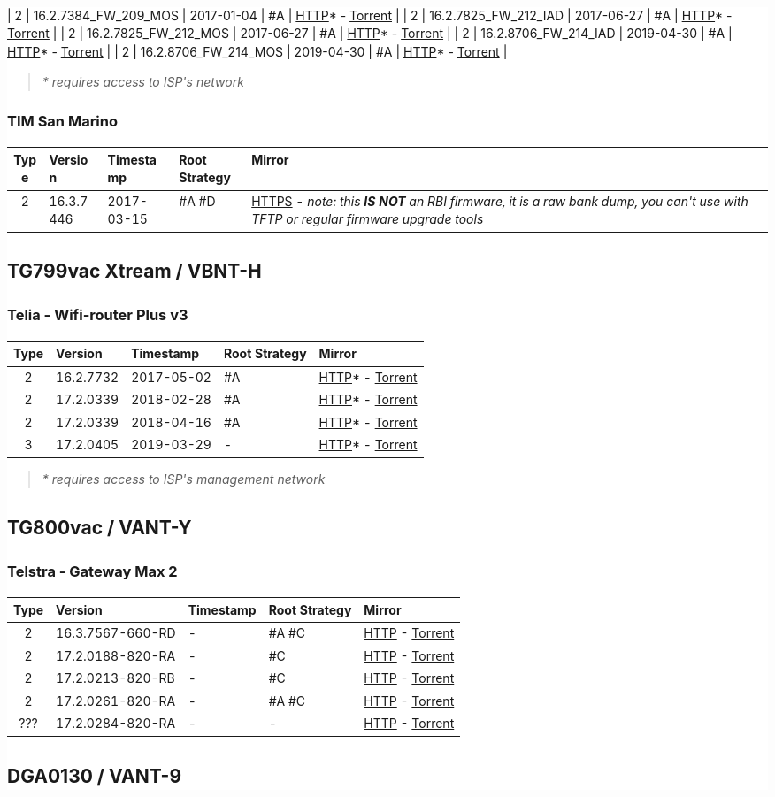 | 2      | 16.2.7384_FW_209_MOS | 2017-01-04 | #A            | [HTTP](http://59.0.121.191:8080/ACS-server/file/16.2.7384-2349001-FW_209-MOS_TG789vacXtream.rbi)* - [Torrent](https://github.com/hack-technicolor/hack-technicolor/blob/master/torrents/vbnt-f/16.2.7384-2349001-FW_209-MOS_TG789vacXtream.rbi.torrent?raw=true) |
| 2      | 16.2.7825_FW_212_IAD | 2017-06-27 | #A            | [HTTP](http://59.0.121.191:8080/ACS-server/file/16.2.7825-2349001-FW_212-IAD_TG789vacXtream.rbi)* - [Torrent](https://github.com/hack-technicolor/hack-technicolor/blob/master/torrents/vbnt-f/16.2.7825-2349001-FW_212-IAD_TG789vacXtream.rbi.torrent?raw=true) |
| 2      | 16.2.7825_FW_212_MOS | 2017-06-27 | #A            | [HTTP](http://59.0.121.191:8080/ACS-server/file/16.2.7825-2349001-FW_212-MOS_TG789vacXtream.rbi)* - [Torrent](https://github.com/hack-technicolor/hack-technicolor/blob/master/torrents/vbnt-f/16.2.7825-2349001-FW_212-MOS_TG789vacXtream.rbi.torrent?raw=true) |
| 2      | 16.2.8706_FW_214_IAD | 2019-04-30 | #A            | [HTTP](http://59.0.121.191:8080/ACS-server/file/16.2.8706_FW_214_IAD_TG789vacXtream.rbi)* - [Torrent](https://github.com/hack-technicolor/hack-technicolor/blob/master/torrents/vbnt-f/16.2.8706_FW_214_IAD_TG789vacXtream.rbi.torrent?raw=true) |
| 2      | 16.2.8706_FW_214_MOS | 2019-04-30 | #A            | [HTTP](http://59.0.121.191:8080/ACS-server/file/16.2.8706_FW_214_MOS_TG789vacXtream.rbi)* - [Torrent](https://github.com/hack-technicolor/hack-technicolor/blob/master/torrents/vbnt-f/16.2.8706_FW_214_MOS_TG789vacXtream.rbi.torrent?raw=true) |

> *\* requires access to ISP's network*

### TIM San Marino

| Type   | Version              | Timestamp  | Root Strategy | Mirror |
|:------:|:---------------------|:-----------|:--------------|:-------|
| 2      | 16.3.7446            | 2017-03-15 | #A #D         | [HTTPS](https://github.com/hack-technicolor/tch-bank-dumps/raw/master/vbnt-f/timsm-vbnt-f_16.3.7446-2921002-bank_dump.xz) - *note: this **IS NOT** an RBI firmware, it is a raw bank dump, you can't use with TFTP or regular firmware upgrade tools* |

## TG799vac Xtream / VBNT-H

### Telia - Wifi-router Plus v3

| Type   | Version          | Timestamp  | Root Strategy | Mirror |
|:------:|:-----------------|:-----------|:--------------|:-------|
| 2      | 16.2.7732        | 2017-05-02 | #A            | [HTTP](http://131.116.22.230/1627732h2221002closed.rbi)* - [Torrent](https://github.com/hack-technicolor/hack-technicolor/blob/master/torrents/vbnt-h/1627732h2221002closed.rbi.torrent?raw=true) |
| 2      | 17.2.0339        | 2018-02-28 | #A            | [HTTP](http://131.116.22.230/172339h1441002closed.rbi)* - [Torrent](https://github.com/hack-technicolor/hack-technicolor/blob/master/torrents/vbnt-h/172339h1441002closed.rbi.torrent?raw=true) |
| 2      | 17.2.0339        | 2018-04-16 | #A            | [HTTP](http://131.116.22.230/172339h1441018closed.rbi)* - [Torrent](https://github.com/hack-technicolor/hack-technicolor/blob/master/torrents/vbnt-h/172339h1441018closed.rbi.torrent?raw=true) |
| 3      | 17.2.0405        | 2019-03-29 | -             | [HTTP](http://131.116.22.230/172405h1441028closed.rbi)* - [Torrent](https://github.com/hack-technicolor/hack-technicolor/blob/master/torrents/vbnt-h/172405h1441028closed.rbi.torrent?raw=true) |

> *\* requires access to ISP's management network*

## TG800vac / VANT-Y

### Telstra - Gateway Max 2

| Type   | Version          | Timestamp  | Root Strategy | Mirror |
|:------:|:-----------------|:-----------|:--------------|:-------|
| 2      | 16.3.7567-660-RD | -          | #A #C         | [HTTP](http://fwstore.bdms.telstra.net/Technicolor_vant-y_CRF690-16.3.7567-660-RD/vant-y_CRF690-16.3.7567-660-RD.rbi) - [Torrent](https://github.com/hack-technicolor/hack-technicolor/blob/master/torrents/vant-y/vant-y_CRF690-16.3.7567-660-RD.rbi.torrent?raw=true) |
| 2      | 17.2.0188-820-RA | -          | #C            | [HTTP](http://fwstore.bdms.telstra.net/Technicolor_vant-y_CRF691-17.2.0188-820-RA/vant-y_CRF691-17.2.0188-820-RA.rbi) - [Torrent](https://github.com/hack-technicolor/hack-technicolor/blob/master/torrents/vant-y/vant-y_CRF691-17.2.0188-820-RA.rbi.torrent?raw=true) |
| 2      | 17.2.0213-820-RB | -          | #C            | [HTTP](http://fwstore.bdms.telstra.net/Technicolor_vant-y_CRF779-17.2.0213-820-RB/vant-y_CRF779-17.2.0213-820-RB.rbi) - [Torrent](https://github.com/hack-technicolor/hack-technicolor/blob/master/torrents/vant-y/vant-y_CRF779-17.2.0213-820-RB.rbi.torrent?raw=true) |
| 2      | 17.2.0261-820-RA | -          | #A #C         | [HTTP](http://fwstore.bdms.telstra.net/Technicolor_vant-y_CRF851-17.2.0261-820-RA/vant-y_CRF851-17.2.0261-820-RA.rbi) - [Torrent](https://github.com/hack-technicolor/hack-technicolor/blob/master/torrents/vant-y/vant-y_CRF851-17.2.0261-820-RA.rbi.torrent?raw=true) |
| ???    | 17.2.0284-820-RA | -          | -             | [HTTP](http://fwstore.bdms.telstra.net/Technicolor_vant-y_CRF914-17.2.0284-820-RA/vant-y_CRF914-17.2.0284-820-RA.rbi) - [Torrent](https://github.com/hack-technicolor/hack-technicolor/blob/master/torrents/vant-y/vant-y_CRF914-17.2.0284-820-RA.rbi.torrent?raw=true) |

## DGA0130 / VANT-9
